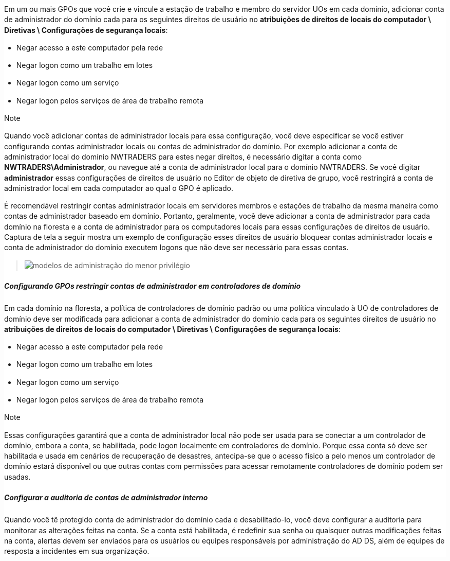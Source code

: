 Em um ou mais GPOs que você crie e vincule a estação de trabalho e membro do servidor UOs em cada domínio, adicionar conta de administrador do domínio cada para os seguintes direitos de usuário no **atribuições de direitos de locais do computador \ Diretivas \ Configurações de segurança locais**:  
  
-   Negar acesso a este computador pela rede  
  
-   Negar logon como um trabalho em lotes  
  
-   Negar logon como um serviço  
  
-   Negar logon pelos serviços de área de trabalho remota  
  
> [!NOTE]  
> Quando você adicionar contas de administrador locais para essa configuração, você deve especificar se você estiver configurando contas administrador locais ou contas de administrador do domínio. Por exemplo adicionar a conta de administrador local do domínio NWTRADERS para estes negar direitos, é necessário digitar a conta como **NWTRADERS\Administrador**, ou navegue até a conta de administrador local para o domínio NWTRADERS. Se você digitar **administrador** essas configurações de direitos de usuário no Editor de objeto de diretiva de grupo, você restringirá a conta de administrador local em cada computador ao qual o GPO é aplicado.  
>   
> É recomendável restringir contas administrador locais em servidores membros e estações de trabalho da mesma maneira como contas de administrador baseado em domínio. Portanto, geralmente, você deve adicionar a conta de administrador para cada domínio na floresta e a conta de administrador para os computadores locais para essas configurações de direitos de usuário. Captura de tela a seguir mostra um exemplo de configuração esses direitos de usuário bloquear contas administrador locais e conta de administrador do domínio executem logons que não deve ser necessário para essas contas.  

>   
> ![modelos de administração do menor privilégio](media/Implementing-Least-Privilege-Administrative-Models/SAD_20.gif)  
  
##### <a name="configuring-gpos-to-restrict-administrator-accounts-on-domain-controllers"></a>Configurando GPOs restringir contas de administrador em controladores de domínio  
Em cada domínio na floresta, a política de controladores de domínio padrão ou uma política vinculado à UO de controladores de domínio deve ser modificada para adicionar a conta de administrador do domínio cada para os seguintes direitos de usuário no **atribuições de direitos de locais do computador \ Diretivas \ Configurações de segurança locais**:  
  
-   Negar acesso a este computador pela rede  
  
-   Negar logon como um trabalho em lotes  
  
-   Negar logon como um serviço  
  
-   Negar logon pelos serviços de área de trabalho remota  
  
> [!NOTE]  
> Essas configurações garantirá que a conta de administrador local não pode ser usada para se conectar a um controlador de domínio, embora a conta, se habilitada, pode logon localmente em controladores de domínio. Porque essa conta só deve ser habilitada e usada em cenários de recuperação de desastres, antecipa-se que o acesso físico a pelo menos um controlador de domínio estará disponível ou que outras contas com permissões para acessar remotamente controladores de domínio podem ser usadas.  
  
##### <a name="configure-auditing-of-built-in-administrator-accounts"></a>Configurar a auditoria de contas de administrador interno  
Quando você tê protegido conta de administrador do domínio cada e desabilitado-lo, você deve configurar a auditoria para monitorar as alterações feitas na conta. Se a conta está habilitada, é redefinir sua senha ou quaisquer outras modificações feitas na conta, alertas devem ser enviados para os usuários ou equipes responsáveis por administração do AD DS, além de equipes de resposta a incidentes em sua organização.  
  
